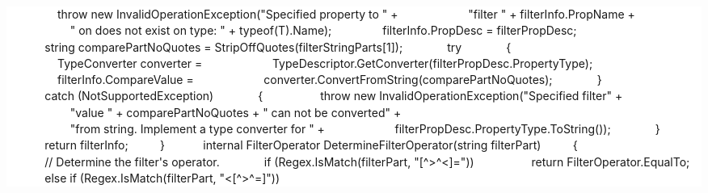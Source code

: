 &nbsp;&nbsp;&nbsp;&nbsp;&nbsp;&nbsp;&nbsp;&nbsp;&nbsp;&nbsp;&nbsp;&nbsp;&nbsp;&nbsp;&nbsp;&nbsp;<span class="cs__keyword">throw</span>&nbsp;<span class="cs__keyword">new</span>&nbsp;InvalidOperationException(<span class="cs__string">&quot;Specified&nbsp;property&nbsp;to&nbsp;&quot;</span>&nbsp;&#43;&nbsp;
&nbsp;&nbsp;&nbsp;&nbsp;&nbsp;&nbsp;&nbsp;&nbsp;&nbsp;&nbsp;&nbsp;&nbsp;&nbsp;&nbsp;&nbsp;&nbsp;&nbsp;&nbsp;&nbsp;&nbsp;<span class="cs__string">&quot;filter&nbsp;&quot;</span>&nbsp;&#43;&nbsp;filterInfo.PropName&nbsp;&#43;&nbsp;
&nbsp;&nbsp;&nbsp;&nbsp;&nbsp;&nbsp;&nbsp;&nbsp;&nbsp;&nbsp;&nbsp;&nbsp;&nbsp;&nbsp;&nbsp;&nbsp;&nbsp;&nbsp;&nbsp;&nbsp;<span class="cs__string">&quot;&nbsp;on&nbsp;does&nbsp;not&nbsp;exist&nbsp;on&nbsp;type:&nbsp;&quot;</span>&nbsp;&#43;&nbsp;<span class="cs__keyword">typeof</span>(T).Name);&nbsp;
&nbsp;
&nbsp;&nbsp;&nbsp;&nbsp;&nbsp;&nbsp;&nbsp;&nbsp;&nbsp;&nbsp;&nbsp;&nbsp;filterInfo.PropDesc&nbsp;=&nbsp;filterPropDesc;&nbsp;
&nbsp;
&nbsp;&nbsp;&nbsp;&nbsp;&nbsp;&nbsp;&nbsp;&nbsp;&nbsp;&nbsp;&nbsp;&nbsp;<span class="cs__keyword">string</span>&nbsp;comparePartNoQuotes&nbsp;=&nbsp;StripOffQuotes(filterStringParts[<span class="cs__number">1</span>]);&nbsp;
&nbsp;&nbsp;&nbsp;&nbsp;&nbsp;&nbsp;&nbsp;&nbsp;&nbsp;&nbsp;&nbsp;&nbsp;<span class="cs__keyword">try</span>&nbsp;
&nbsp;&nbsp;&nbsp;&nbsp;&nbsp;&nbsp;&nbsp;&nbsp;&nbsp;&nbsp;&nbsp;&nbsp;{&nbsp;
&nbsp;&nbsp;&nbsp;&nbsp;&nbsp;&nbsp;&nbsp;&nbsp;&nbsp;&nbsp;&nbsp;&nbsp;&nbsp;&nbsp;&nbsp;&nbsp;TypeConverter&nbsp;converter&nbsp;=&nbsp;
&nbsp;&nbsp;&nbsp;&nbsp;&nbsp;&nbsp;&nbsp;&nbsp;&nbsp;&nbsp;&nbsp;&nbsp;&nbsp;&nbsp;&nbsp;&nbsp;&nbsp;&nbsp;&nbsp;&nbsp;TypeDescriptor.GetConverter(filterPropDesc.PropertyType);&nbsp;
&nbsp;&nbsp;&nbsp;&nbsp;&nbsp;&nbsp;&nbsp;&nbsp;&nbsp;&nbsp;&nbsp;&nbsp;&nbsp;&nbsp;&nbsp;&nbsp;filterInfo.CompareValue&nbsp;=&nbsp;
&nbsp;&nbsp;&nbsp;&nbsp;&nbsp;&nbsp;&nbsp;&nbsp;&nbsp;&nbsp;&nbsp;&nbsp;&nbsp;&nbsp;&nbsp;&nbsp;&nbsp;&nbsp;&nbsp;&nbsp;converter.ConvertFromString(comparePartNoQuotes);&nbsp;
&nbsp;&nbsp;&nbsp;&nbsp;&nbsp;&nbsp;&nbsp;&nbsp;&nbsp;&nbsp;&nbsp;&nbsp;}&nbsp;
&nbsp;&nbsp;&nbsp;&nbsp;&nbsp;&nbsp;&nbsp;&nbsp;&nbsp;&nbsp;&nbsp;&nbsp;<span class="cs__keyword">catch</span>&nbsp;(NotSupportedException)&nbsp;
&nbsp;&nbsp;&nbsp;&nbsp;&nbsp;&nbsp;&nbsp;&nbsp;&nbsp;&nbsp;&nbsp;&nbsp;{&nbsp;
&nbsp;&nbsp;&nbsp;&nbsp;&nbsp;&nbsp;&nbsp;&nbsp;&nbsp;&nbsp;&nbsp;&nbsp;&nbsp;&nbsp;&nbsp;&nbsp;<span class="cs__keyword">throw</span>&nbsp;<span class="cs__keyword">new</span>&nbsp;InvalidOperationException(<span class="cs__string">&quot;Specified&nbsp;filter&quot;</span>&nbsp;&#43;&nbsp;
&nbsp;&nbsp;&nbsp;&nbsp;&nbsp;&nbsp;&nbsp;&nbsp;&nbsp;&nbsp;&nbsp;&nbsp;&nbsp;&nbsp;&nbsp;&nbsp;&nbsp;&nbsp;&nbsp;&nbsp;<span class="cs__string">&quot;value&nbsp;&quot;</span>&nbsp;&#43;&nbsp;comparePartNoQuotes&nbsp;&#43;&nbsp;<span class="cs__string">&quot;&nbsp;can&nbsp;not&nbsp;be&nbsp;converted&quot;</span>&nbsp;&#43;&nbsp;
&nbsp;&nbsp;&nbsp;&nbsp;&nbsp;&nbsp;&nbsp;&nbsp;&nbsp;&nbsp;&nbsp;&nbsp;&nbsp;&nbsp;&nbsp;&nbsp;&nbsp;&nbsp;&nbsp;&nbsp;<span class="cs__string">&quot;from&nbsp;string.&nbsp;Implement&nbsp;a&nbsp;type&nbsp;converter&nbsp;for&nbsp;&quot;</span>&nbsp;&#43;&nbsp;
&nbsp;&nbsp;&nbsp;&nbsp;&nbsp;&nbsp;&nbsp;&nbsp;&nbsp;&nbsp;&nbsp;&nbsp;&nbsp;&nbsp;&nbsp;&nbsp;&nbsp;&nbsp;&nbsp;&nbsp;filterPropDesc.PropertyType.ToString());&nbsp;
&nbsp;&nbsp;&nbsp;&nbsp;&nbsp;&nbsp;&nbsp;&nbsp;&nbsp;&nbsp;&nbsp;&nbsp;}&nbsp;
&nbsp;&nbsp;&nbsp;&nbsp;&nbsp;&nbsp;&nbsp;&nbsp;&nbsp;&nbsp;&nbsp;&nbsp;<span class="cs__keyword">return</span>&nbsp;filterInfo;&nbsp;
&nbsp;&nbsp;&nbsp;&nbsp;&nbsp;&nbsp;&nbsp;&nbsp;}&nbsp;
&nbsp;
&nbsp;&nbsp;&nbsp;&nbsp;&nbsp;&nbsp;&nbsp;&nbsp;<span class="cs__keyword">internal</span>&nbsp;FilterOperator&nbsp;DetermineFilterOperator(<span class="cs__keyword">string</span>&nbsp;filterPart)&nbsp;
&nbsp;&nbsp;&nbsp;&nbsp;&nbsp;&nbsp;&nbsp;&nbsp;{&nbsp;
&nbsp;&nbsp;&nbsp;&nbsp;&nbsp;&nbsp;&nbsp;&nbsp;&nbsp;&nbsp;&nbsp;&nbsp;<span class="cs__com">//&nbsp;Determine&nbsp;the&nbsp;filter's&nbsp;operator.</span>&nbsp;
&nbsp;&nbsp;&nbsp;&nbsp;&nbsp;&nbsp;&nbsp;&nbsp;&nbsp;&nbsp;&nbsp;&nbsp;<span class="cs__keyword">if</span>&nbsp;(Regex.IsMatch(filterPart,&nbsp;<span class="cs__string">&quot;[^&gt;^&lt;]=&quot;</span>))&nbsp;
&nbsp;&nbsp;&nbsp;&nbsp;&nbsp;&nbsp;&nbsp;&nbsp;&nbsp;&nbsp;&nbsp;&nbsp;&nbsp;&nbsp;&nbsp;&nbsp;<span class="cs__keyword">return</span>&nbsp;FilterOperator.EqualTo;&nbsp;
&nbsp;&nbsp;&nbsp;&nbsp;&nbsp;&nbsp;&nbsp;&nbsp;&nbsp;&nbsp;&nbsp;&nbsp;<span class="cs__keyword">else</span>&nbsp;<span class="cs__keyword">if</span>&nbsp;(Regex.IsMatch(filterPart,&nbsp;<span class="cs__string">&quot;&lt;[^&gt;^=]&quot;</span>))&nbsp;